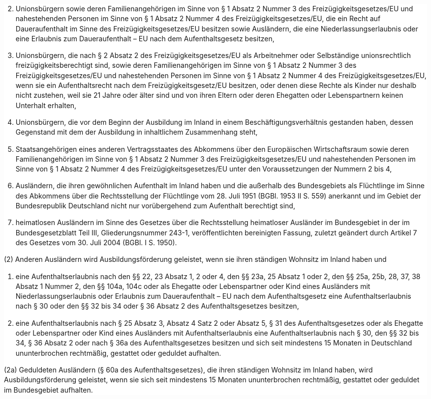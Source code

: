 2.  Unionsbürgern sowie deren Familienangehörigen im Sinne von § 1 Absatz 2 Nummer 3 des Freizügigkeitsgesetzes/EU und nahestehenden Personen im Sinne von § 1 Absatz 2 Nummer 4 des Freizügigkeitsgesetzes/EU, die ein Recht auf Daueraufenthalt im Sinne des Freizügigkeitsgesetzes/EU besitzen sowie Ausländern, die eine Niederlassungserlaubnis oder eine Erlaubnis zum Daueraufenthalt – EU nach dem Aufenthaltsgesetz besitzen,


3.  Unionsbürgern, die nach § 2 Absatz 2 des Freizügigkeitsgesetzes/EU als Arbeitnehmer oder Selbständige unionsrechtlich freizügigkeitsberechtigt sind, sowie deren Familienangehörigen im Sinne von § 1 Absatz 2 Nummer 3 des Freizügigkeitsgesetzes/EU und nahestehenden Personen im Sinne von § 1 Absatz 2 Nummer 4 des Freizügigkeitsgesetzes/EU, wenn sie ein Aufenthaltsrecht nach dem Freizügigkeitsgesetz/EU besitzen, oder denen diese Rechte als Kinder nur deshalb nicht zustehen, weil sie 21 Jahre oder älter sind und von ihren Eltern oder deren Ehegatten oder Lebenspartnern keinen Unterhalt erhalten,


4.  Unionsbürgern, die vor dem Beginn der Ausbildung im Inland in einem Beschäftigungsverhältnis gestanden haben, dessen Gegenstand mit dem der Ausbildung in inhaltlichem Zusammenhang steht,


5.  Staatsangehörigen eines anderen Vertragsstaates des Abkommens über den Europäischen Wirtschaftsraum sowie deren Familienangehörigen im Sinne von § 1 Absatz 2 Nummer 3 des Freizügigkeitsgesetzes/EU und nahestehenden Personen im Sinne von § 1 Absatz 2 Nummer 4 des Freizügigkeitsgesetzes/EU unter den Voraussetzungen der Nummern 2 bis 4,


6.  Ausländern, die ihren gewöhnlichen Aufenthalt im Inland haben und die außerhalb des Bundesgebiets als Flüchtlinge im Sinne des Abkommens über die Rechtsstellung der Flüchtlinge vom 28. Juli 1951 (BGBl. 1953 II S. 559) anerkannt und im Gebiet der Bundesrepublik Deutschland nicht nur vorübergehend zum Aufenthalt berechtigt sind,


7.  heimatlosen Ausländern im Sinne des Gesetzes über die Rechtsstellung heimatloser Ausländer im Bundesgebiet in der im Bundesgesetzblatt Teil III, Gliederungsnummer 243-1, veröffentlichten bereinigten Fassung, zuletzt geändert durch Artikel 7 des Gesetzes vom 30. Juli 2004 (BGBl. I S. 1950).




(2) Anderen Ausländern wird Ausbildungsförderung geleistet, wenn sie ihren ständigen Wohnsitz im Inland haben und

1.  eine Aufenthaltserlaubnis nach den §§ 22, 23 Absatz 1, 2 oder 4, den §§ 23a, 25 Absatz 1 oder 2, den §§ 25a, 25b, 28, 37, 38 Absatz 1 Nummer 2, den §§ 104a, 104c oder als Ehegatte oder Lebenspartner oder Kind eines Ausländers mit Niederlassungserlaubnis oder Erlaubnis zum Daueraufenthalt – EU nach dem Aufenthaltsgesetz eine Aufenthaltserlaubnis nach § 30 oder den §§ 32 bis 34 oder § 36 Absatz 2 des Aufenthaltsgesetzes besitzen,


2.  eine Aufenthaltserlaubnis nach § 25 Absatz 3, Absatz 4 Satz 2 oder Absatz 5, § 31 des Aufenthaltsgesetzes oder als Ehegatte oder Lebenspartner oder Kind eines Ausländers mit Aufenthaltserlaubnis eine Aufenthaltserlaubnis nach § 30, den §§ 32 bis 34, § 36 Absatz 2 oder nach § 36a des Aufenthaltsgesetzes besitzen und sich seit mindestens 15 Monaten in Deutschland ununterbrochen rechtmäßig, gestattet oder geduldet aufhalten.




(2a) Geduldeten Ausländern (§ 60a des Aufenthaltsgesetzes), die ihren ständigen Wohnsitz im Inland haben, wird Ausbildungsförderung geleistet, wenn sie sich seit mindestens 15 Monaten ununterbrochen rechtmäßig, gestattet oder geduldet im Bundesgebiet aufhalten.
